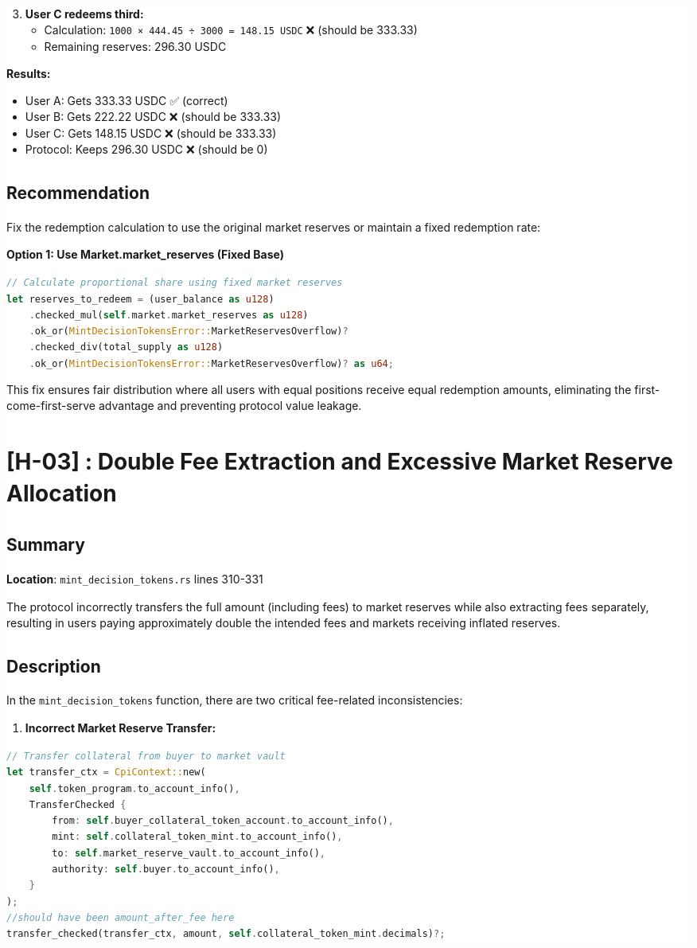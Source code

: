 3. **User C redeems third:**
   - Calculation: `1000 × 444.45 ÷ 3000 = 148.15 USDC` ❌ (should be 333.33)
   - Remaining reserves: 296.30 USDC

**Results:**
- User A: Gets 333.33 USDC ✅ (correct)
- User B: Gets 222.22 USDC ❌ (should be 333.33)
- User C: Gets 148.15 USDC ❌ (should be 333.33)
- Protocol: Keeps 296.30 USDC ❌ (should be 0)

## Recommendation

Fix the redemption calculation to use the original market reserves or maintain a fixed redemption rate:

**Option 1: Use Market.market_reserves (Fixed Base)**
```rust
// Calculate proportional share using fixed market reserves
let reserves_to_redeem = (user_balance as u128)
    .checked_mul(self.market.market_reserves as u128)
    .ok_or(MintDecisionTokensError::MarketReservesOverflow)?
    .checked_div(total_supply as u128)
    .ok_or(MintDecisionTokensError::MarketReservesOverflow)? as u64;
```
This fix ensures fair distribution where all users with equal positions receive equal redemption amounts, eliminating the first-come-first-serve advantage and preventing protocol value leakage.

# [H-03] : Double Fee Extraction and Excessive Market Reserve Allocation

## Summary
**Location**: `mint_decision_tokens.rs` lines 310-331

The protocol incorrectly transfers the full amount (including fees) to market reserves while also extracting fees separately, resulting in users paying approximately double the intended fees and markets receiving inflated reserves.

## Description

In the `mint_decision_tokens` function, there are two critical fee-related inconsistencies:

1. **Incorrect Market Reserve Transfer:**
```rust
// Transfer collateral from buyer to market vault
let transfer_ctx = CpiContext::new(
    self.token_program.to_account_info(),
    TransferChecked {
        from: self.buyer_collateral_token_account.to_account_info(),
        mint: self.collateral_token_mint.to_account_info(),
        to: self.market_reserve_vault.to_account_info(),
        authority: self.buyer.to_account_info(),
    }
);
//should have been amount_after_fee here
transfer_checked(transfer_ctx, amount, self.collateral_token_mint.decimals)?;
```
